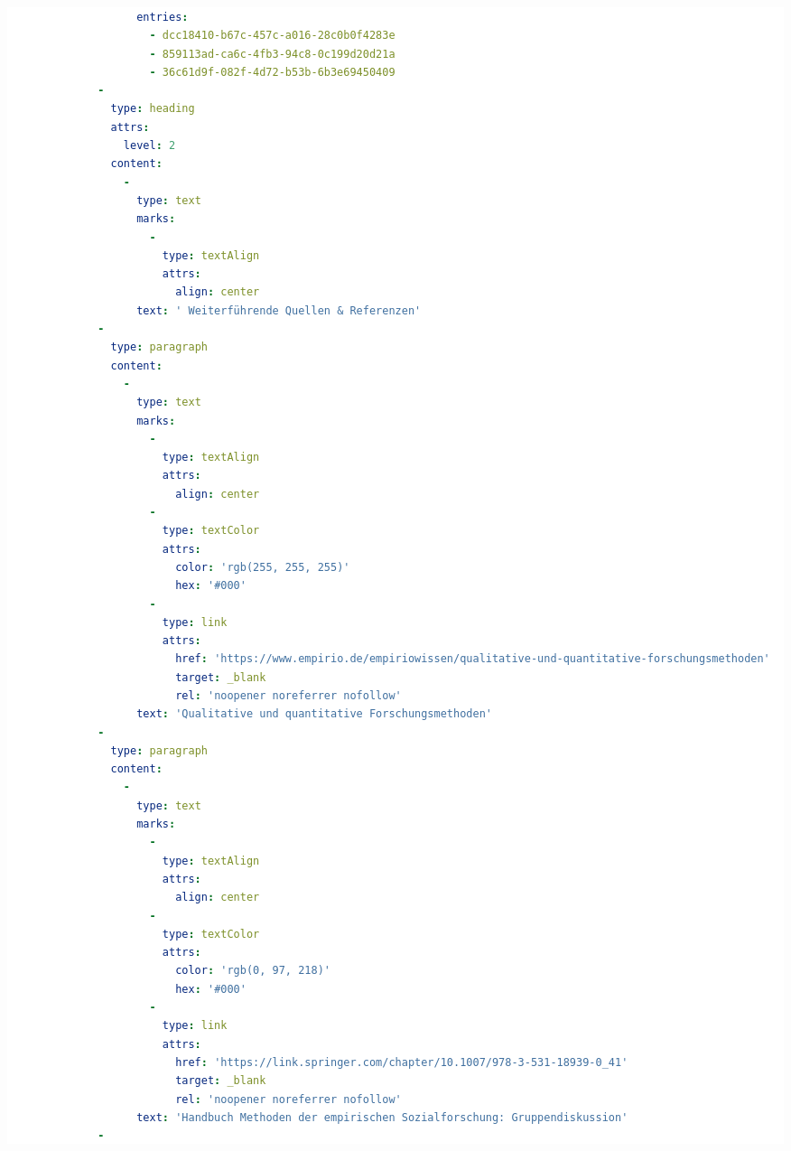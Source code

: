 ```yaml
                    entries:
                      - dcc18410-b67c-457c-a016-28c0b0f4283e
                      - 859113ad-ca6c-4fb3-94c8-0c199d20d21a
                      - 36c61d9f-082f-4d72-b53b-6b3e69450409
              -
                type: heading
                attrs:
                  level: 2
                content:
                  -
                    type: text
                    marks:
                      -
                        type: textAlign
                        attrs:
                          align: center
                    text: ' Weiterführende Quellen & Referenzen'
              -
                type: paragraph
                content:
                  -
                    type: text
                    marks:
                      -
                        type: textAlign
                        attrs:
                          align: center
                      -
                        type: textColor
                        attrs:
                          color: 'rgb(255, 255, 255)'
                          hex: '#000'
                      -
                        type: link
                        attrs:
                          href: 'https://www.empirio.de/empiriowissen/qualitative-und-quantitative-forschungsmethoden'
                          target: _blank
                          rel: 'noopener noreferrer nofollow'
                    text: 'Qualitative und quantitative Forschungsmethoden'
              -
                type: paragraph
                content:
                  -
                    type: text
                    marks:
                      -
                        type: textAlign
                        attrs:
                          align: center
                      -
                        type: textColor
                        attrs:
                          color: 'rgb(0, 97, 218)'
                          hex: '#000'
                      -
                        type: link
                        attrs:
                          href: 'https://link.springer.com/chapter/10.1007/978-3-531-18939-0_41'
                          target: _blank
                          rel: 'noopener noreferrer nofollow'
                    text: 'Handbuch Methoden der empirischen Sozialforschung: Gruppendiskussion'
              -
```
